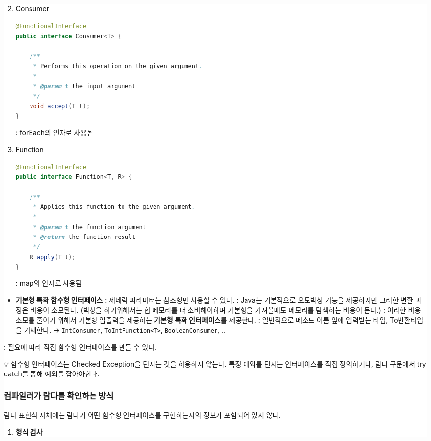 2. Consumer

   ```java
   @FunctionalInterface
   public interface Consumer<T> {

       /**
        * Performs this operation on the given argument.
        *
        * @param t the input argument
        */
       void accept(T t);
   }
   ```

   : forEach의 인자로 사용됨

3. Function

   ```java
   @FunctionalInterface
   public interface Function<T, R> {

       /**
        * Applies this function to the given argument.
        *
        * @param t the function argument
        * @return the function result
        */
       R apply(T t);
   }
   ```

   : map의 인자로 사용됨

- **기본형 특화 함수형 인터페이스**
  : 제네릭 파라미터는 참조형만 사용할 수 있다.
  : Java는 기본적으로 오토박싱 기능을 제공하지만 그러한 변환 과정은 비용이 소모된다. (박싱을 하기위해서는 힙 메모리를 더 소비해야하며 기본형을 가져올때도 메모리를 탐색하는 비용이 든다.)
  : 이러한 비용 소모를 줄이기 위해서 기본형 입출력을 제공하는 **기본형 특화 인터페이스**를 제공한다.
  : 일반적으로 메소드 이름 앞에 입력받는 타입, To반환타입을 기재한다.
  → `IntConsumer`, `ToIntFunction<T>`, `BooleanConsumer`, ..

: 필요에 따라 직접 함수형 인터페이스를 만들 수 있다.

<aside>
💡 함수형 인터페이스는 Checked Exception을 던지는 것을 허용하지 않는다.
특정 예외를 던지는 인터페이스를 직접 정의하거나, 람다 구문에서 try catch를 통해 예외를 잡아아한다.

</aside>

### 컴파일러가 람다를 확인하는 방식

람다 표현식 자체에는 람다가 어떤 함수형 인터페이스를 구현하는지의 정보가 포함되어 있지 않다.

1. **형식 검사**
